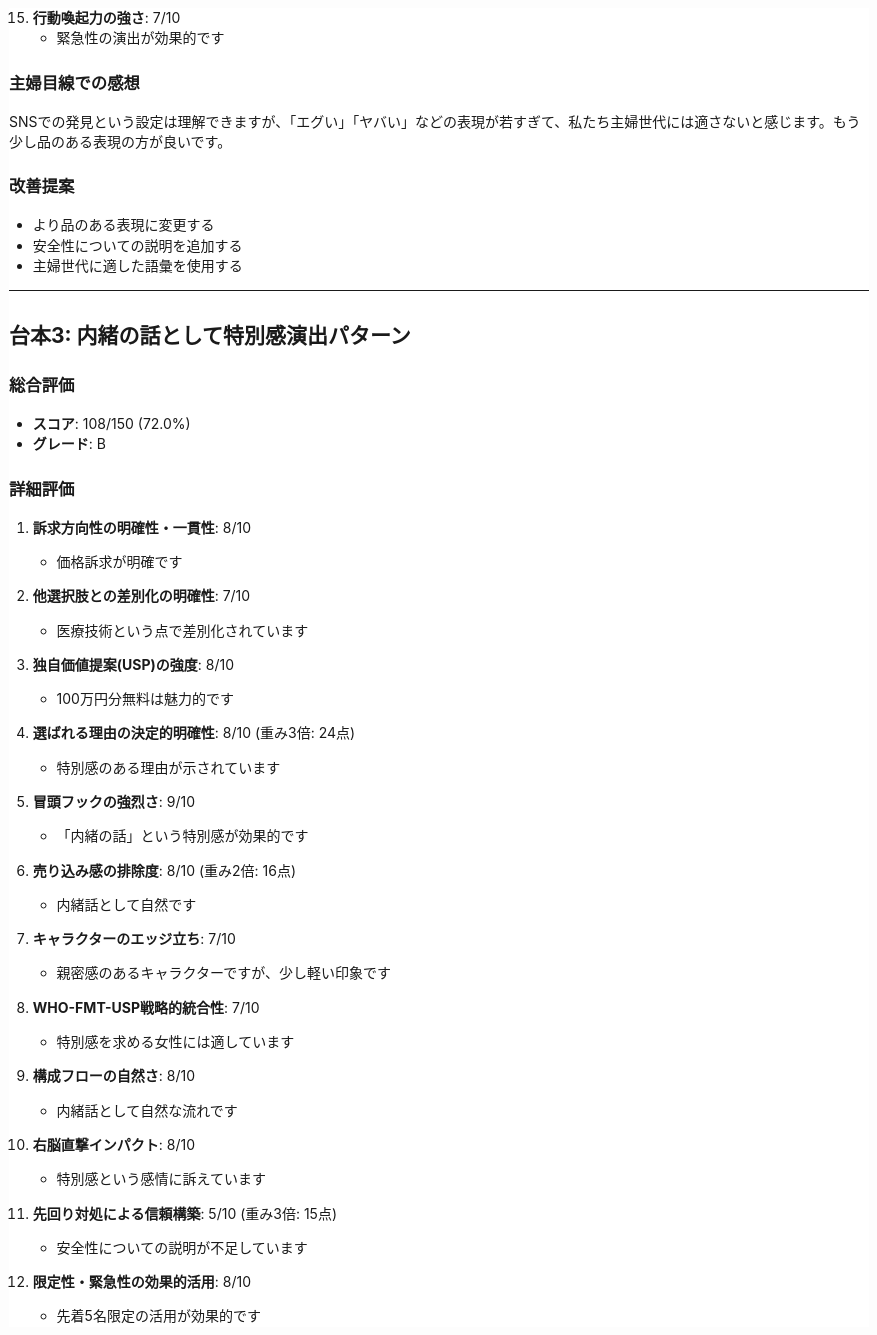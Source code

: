 15. **行動喚起力の強さ**: 7/10
    - 緊急性の演出が効果的です

### 主婦目線での感想
SNSでの発見という設定は理解できますが、「エグい」「ヤバい」などの表現が若すぎて、私たち主婦世代には適さないと感じます。もう少し品のある表現の方が良いです。

### 改善提案
- より品のある表現に変更する
- 安全性についての説明を追加する
- 主婦世代に適した語彙を使用する

---

## 台本3: 内緒の話として特別感演出パターン

### 総合評価
- **スコア**: 108/150 (72.0%)
- **グレード**: B

### 詳細評価

1. **訴求方向性の明確性・一貫性**: 8/10
   - 価格訴求が明確です

2. **他選択肢との差別化の明確性**: 7/10
   - 医療技術という点で差別化されています

3. **独自価値提案(USP)の強度**: 8/10
   - 100万円分無料は魅力的です

4. **選ばれる理由の決定的明確性**: 8/10 (重み3倍: 24点)
   - 特別感のある理由が示されています

5. **冒頭フックの強烈さ**: 9/10
   - 「内緒の話」という特別感が効果的です

6. **売り込み感の排除度**: 8/10 (重み2倍: 16点)
   - 内緒話として自然です

7. **キャラクターのエッジ立ち**: 7/10
   - 親密感のあるキャラクターですが、少し軽い印象です

8. **WHO-FMT-USP戦略的統合性**: 7/10
   - 特別感を求める女性には適しています

9. **構成フローの自然さ**: 8/10
   - 内緒話として自然な流れです

10. **右脳直撃インパクト**: 8/10
    - 特別感という感情に訴えています

11. **先回り対処による信頼構築**: 5/10 (重み3倍: 15点)
    - 安全性についての説明が不足しています

12. **限定性・緊急性の効果的活用**: 8/10
    - 先着5名限定の活用が効果的です
